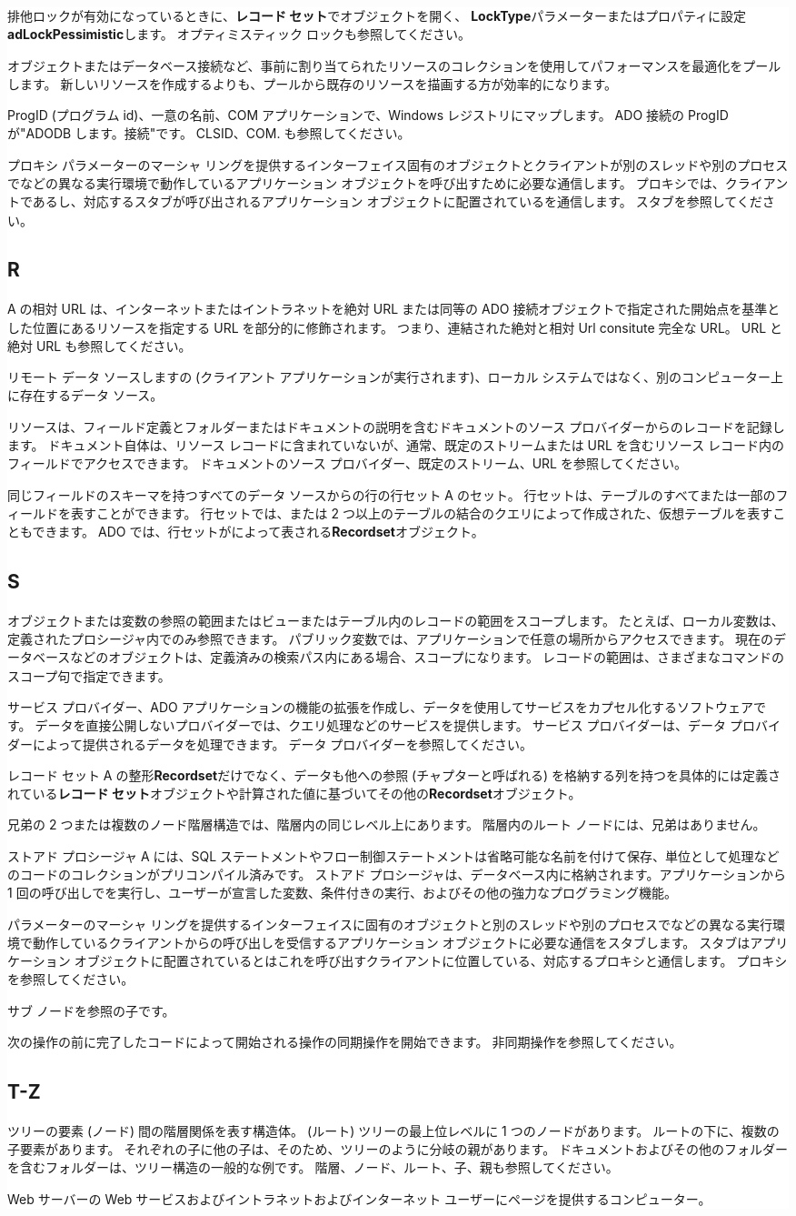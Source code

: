  排他ロックが有効になっているときに、**レコード セット**でオブジェクトを開く、 **LockType**パラメーターまたはプロパティに設定**adLockPessimistic**します。 オプティミスティック ロックも参照してください。

 オブジェクトまたはデータベース接続など、事前に割り当てられたリソースのコレクションを使用してパフォーマンスを最適化をプールします。 新しいリソースを作成するよりも、プールから既存のリソースを描画する方が効率的になります。

 ProgID (プログラム id)、一意の名前、COM アプリケーションで、Windows レジストリにマップします。 ADO 接続の ProgID が"ADODB します。接続"です。 CLSID、COM. も参照してください。

 プロキシ パラメーターのマーシャ リングを提供するインターフェイス固有のオブジェクトとクライアントが別のスレッドや別のプロセスでなどの異なる実行環境で動作しているアプリケーション オブジェクトを呼び出すために必要な通信します。 プロキシでは、クライアントであるし、対応するスタブが呼び出されるアプリケーション オブジェクトに配置されているを通信します。 スタブを参照してください。

## <a name="r"></a>R
 A の相対 URL は、インターネットまたはイントラネットを絶対 URL または同等の ADO 接続オブジェクトで指定された開始点を基準とした位置にあるリソースを指定する URL を部分的に修飾されます。 つまり、連結された絶対と相対 Url consitute 完全な URL。 URL と絶対 URL も参照してください。

 リモート データ ソースしますの (クライアント アプリケーションが実行されます)、ローカル システムではなく、別のコンピューター上に存在するデータ ソース。

 リソースは、フィールド定義とフォルダーまたはドキュメントの説明を含むドキュメントのソース プロバイダーからのレコードを記録します。 ドキュメント自体は、リソース レコードに含まれていないが、通常、既定のストリームまたは URL を含むリソース レコード内のフィールドでアクセスできます。 ドキュメントのソース プロバイダー、既定のストリーム、URL を参照してください。

 同じフィールドのスキーマを持つすべてのデータ ソースからの行の行セット A のセット。 行セットは、テーブルのすべてまたは一部のフィールドを表すことができます。 行セットでは、または 2 つ以上のテーブルの結合のクエリによって作成された、仮想テーブルを表すこともできます。 ADO では、行セットがによって表される**Recordset**オブジェクト。

## <a name="s"></a>S
 オブジェクトまたは変数の参照の範囲またはビューまたはテーブル内のレコードの範囲をスコープします。 たとえば、ローカル変数は、定義されたプロシージャ内でのみ参照できます。 パブリック変数では、アプリケーションで任意の場所からアクセスできます。 現在のデータベースなどのオブジェクトは、定義済みの検索パス内にある場合、スコープになります。 レコードの範囲は、さまざまなコマンドのスコープ句で指定できます。

 サービス プロバイダー、ADO アプリケーションの機能の拡張を作成し、データを使用してサービスをカプセル化するソフトウェアです。 データを直接公開しないプロバイダーでは、クエリ処理などのサービスを提供します。 サービス プロバイダーは、データ プロバイダーによって提供されるデータを処理できます。 データ プロバイダーを参照してください。

 レコード セット A の整形**Recordset**だけでなく、データも他への参照 (チャプターと呼ばれる) を格納する列を持つを具体的には定義されている**レコード セット**オブジェクトや計算された値に基づいてその他の**Recordset**オブジェクト。

 兄弟の 2 つまたは複数のノード階層構造では、階層内の同じレベル上にあります。 階層内のルート ノードには、兄弟はありません。

 ストアド プロシージャ A には、SQL ステートメントやフロー制御ステートメントは省略可能な名前を付けて保存、単位として処理などのコードのコレクションがプリコンパイル済みです。 ストアド プロシージャは、データベース内に格納されます。アプリケーションから 1 回の呼び出しでを実行し、ユーザーが宣言した変数、条件付きの実行、およびその他の強力なプログラミング機能。

 パラメーターのマーシャ リングを提供するインターフェイスに固有のオブジェクトと別のスレッドや別のプロセスでなどの異なる実行環境で動作しているクライアントからの呼び出しを受信するアプリケーション オブジェクトに必要な通信をスタブします。 スタブはアプリケーション オブジェクトに配置されているとはこれを呼び出すクライアントに位置している、対応するプロキシと通信します。 プロキシを参照してください。

 サブ ノードを参照の子です。

 次の操作の前に完了したコードによって開始される操作の同期操作を開始できます。 非同期操作を参照してください。

## <a name="t-z"></a>T-Z
 ツリーの要素 (ノード) 間の階層関係を表す構造体。 (ルート) ツリーの最上位レベルに 1 つのノードがあります。 ルートの下に、複数の子要素があります。 それぞれの子に他の子は、そのため、ツリーのように分岐の親があります。 ドキュメントおよびその他のフォルダーを含むフォルダーは、ツリー構造の一般的な例です。 階層、ノード、ルート、子、親も参照してください。

 Web サーバーの Web サービスおよびイントラネットおよびインターネット ユーザーにページを提供するコンピューター。
